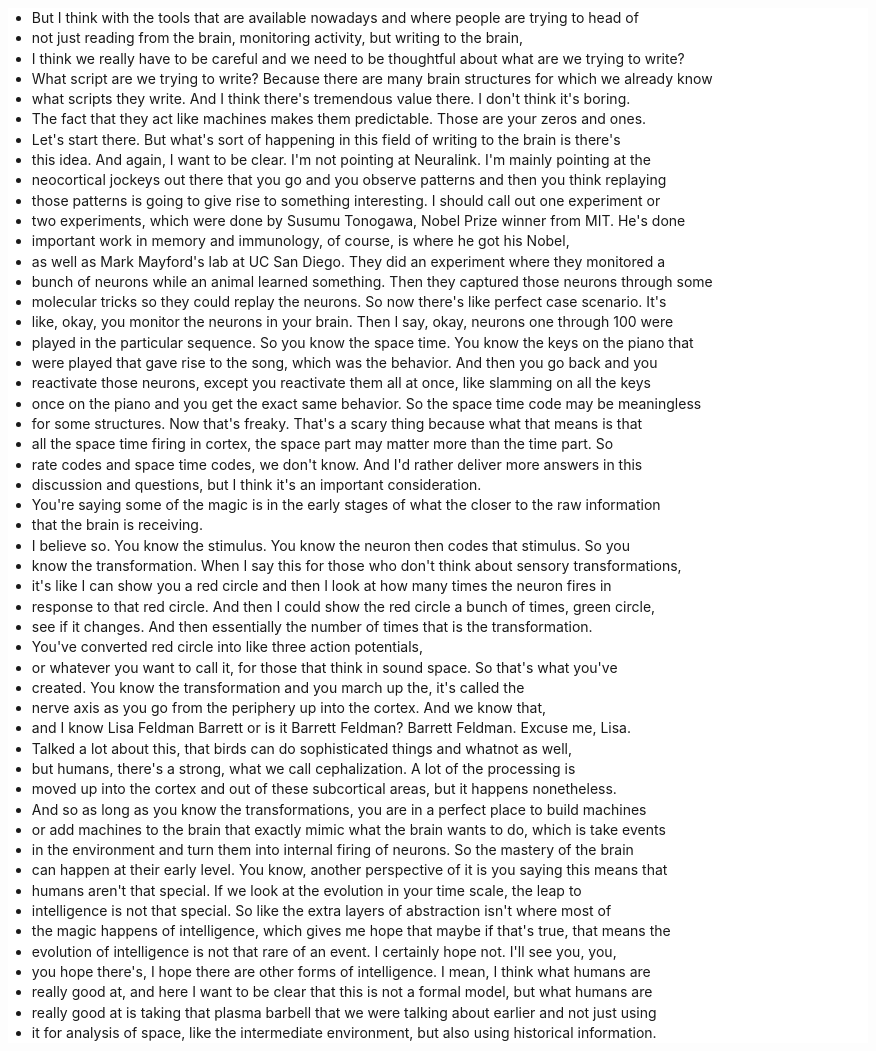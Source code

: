 *  But I think with the tools that are available nowadays and where people are trying to head of
*  not just reading from the brain, monitoring activity, but writing to the brain,
*  I think we really have to be careful and we need to be thoughtful about what are we trying to write?
*  What script are we trying to write? Because there are many brain structures for which we already know
*  what scripts they write. And I think there's tremendous value there. I don't think it's boring.
*  The fact that they act like machines makes them predictable. Those are your zeros and ones.
*  Let's start there. But what's sort of happening in this field of writing to the brain is there's
*  this idea. And again, I want to be clear. I'm not pointing at Neuralink. I'm mainly pointing at the
*  neocortical jockeys out there that you go and you observe patterns and then you think replaying
*  those patterns is going to give rise to something interesting. I should call out one experiment or
*  two experiments, which were done by Susumu Tonogawa, Nobel Prize winner from MIT. He's done
*  important work in memory and immunology, of course, is where he got his Nobel,
*  as well as Mark Mayford's lab at UC San Diego. They did an experiment where they monitored a
*  bunch of neurons while an animal learned something. Then they captured those neurons through some
*  molecular tricks so they could replay the neurons. So now there's like perfect case scenario. It's
*  like, okay, you monitor the neurons in your brain. Then I say, okay, neurons one through 100 were
*  played in the particular sequence. So you know the space time. You know the keys on the piano that
*  were played that gave rise to the song, which was the behavior. And then you go back and you
*  reactivate those neurons, except you reactivate them all at once, like slamming on all the keys
*  once on the piano and you get the exact same behavior. So the space time code may be meaningless
*  for some structures. Now that's freaky. That's a scary thing because what that means is that
*  all the space time firing in cortex, the space part may matter more than the time part. So
*  rate codes and space time codes, we don't know. And I'd rather deliver more answers in this
*  discussion and questions, but I think it's an important consideration.
*  You're saying some of the magic is in the early stages of what the closer to the raw information
*  that the brain is receiving.
*  I believe so. You know the stimulus. You know the neuron then codes that stimulus. So you
*  know the transformation. When I say this for those who don't think about sensory transformations,
*  it's like I can show you a red circle and then I look at how many times the neuron fires in
*  response to that red circle. And then I could show the red circle a bunch of times, green circle,
*  see if it changes. And then essentially the number of times that is the transformation.
*  You've converted red circle into like three action potentials,
*  or whatever you want to call it, for those that think in sound space. So that's what you've
*  created. You know the transformation and you march up the, it's called the
*  nerve axis as you go from the periphery up into the cortex. And we know that,
*  and I know Lisa Feldman Barrett or is it Barrett Feldman? Barrett Feldman. Excuse me, Lisa.
*  Talked a lot about this, that birds can do sophisticated things and whatnot as well,
*  but humans, there's a strong, what we call cephalization. A lot of the processing is
*  moved up into the cortex and out of these subcortical areas, but it happens nonetheless.
*  And so as long as you know the transformations, you are in a perfect place to build machines
*  or add machines to the brain that exactly mimic what the brain wants to do, which is take events
*  in the environment and turn them into internal firing of neurons. So the mastery of the brain
*  can happen at their early level. You know, another perspective of it is you saying this means that
*  humans aren't that special. If we look at the evolution in your time scale, the leap to
*  intelligence is not that special. So like the extra layers of abstraction isn't where most of
*  the magic happens of intelligence, which gives me hope that maybe if that's true, that means the
*  evolution of intelligence is not that rare of an event. I certainly hope not. I'll see you, you,
*  you hope there's, I hope there are other forms of intelligence. I mean, I think what humans are
*  really good at, and here I want to be clear that this is not a formal model, but what humans are
*  really good at is taking that plasma barbell that we were talking about earlier and not just using
*  it for analysis of space, like the intermediate environment, but also using historical information.